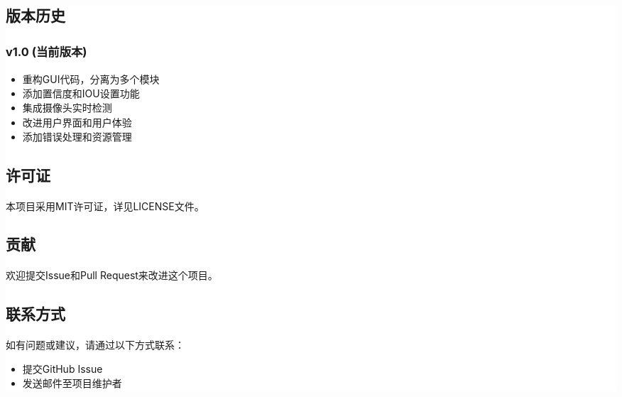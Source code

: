 ## 版本历史

### v1.0 (当前版本)
- 重构GUI代码，分离为多个模块
- 添加置信度和IOU设置功能
- 集成摄像头实时检测
- 改进用户界面和用户体验
- 添加错误处理和资源管理

## 许可证

本项目采用MIT许可证，详见LICENSE文件。

## 贡献

欢迎提交Issue和Pull Request来改进这个项目。

## 联系方式

如有问题或建议，请通过以下方式联系：
- 提交GitHub Issue
- 发送邮件至项目维护者 
